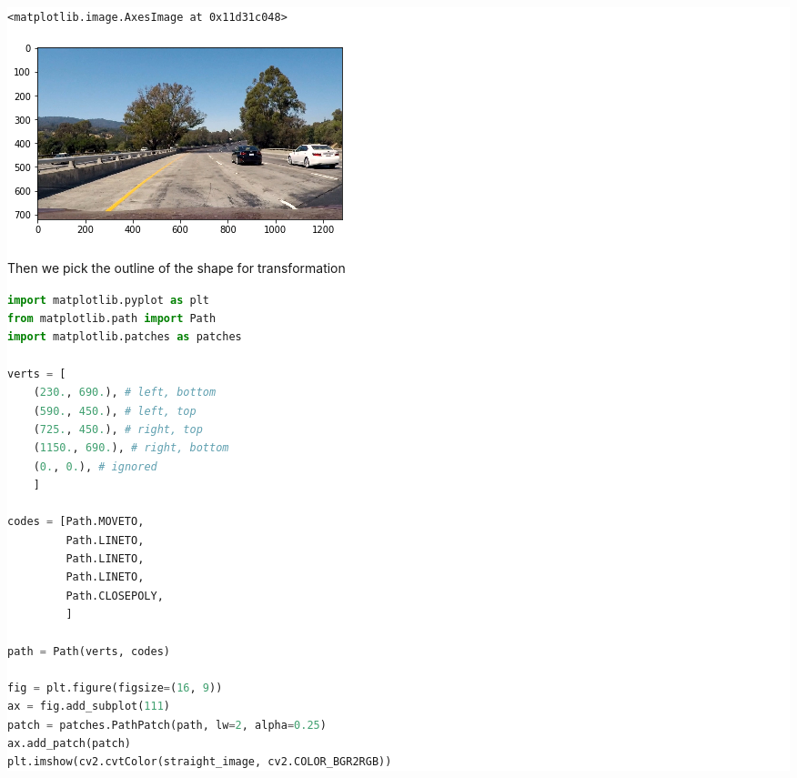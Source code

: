 


    <matplotlib.image.AxesImage at 0x11d31c048>




![png](output_16_1.png)


Then we pick the outline of the shape for transformation


```python
import matplotlib.pyplot as plt
from matplotlib.path import Path
import matplotlib.patches as patches

verts = [
    (230., 690.), # left, bottom
    (590., 450.), # left, top
    (725., 450.), # right, top
    (1150., 690.), # right, bottom
    (0., 0.), # ignored
    ]

codes = [Path.MOVETO,
         Path.LINETO,
         Path.LINETO,
         Path.LINETO,
         Path.CLOSEPOLY,
         ]

path = Path(verts, codes)

fig = plt.figure(figsize=(16, 9))
ax = fig.add_subplot(111)
patch = patches.PathPatch(path, lw=2, alpha=0.25)
ax.add_patch(patch)
plt.imshow(cv2.cvtColor(straight_image, cv2.COLOR_BGR2RGB))
```



